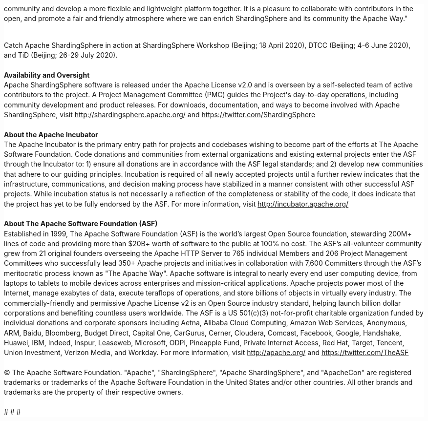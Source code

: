 community and develop a more flexible and lightweight platform together. It is a pleasure to collaborate with contributors in the open, and promote a fair and friendly atmosphere where we can enrich ShardingSphere and its community the Apache Way."</span></div><div><span style="font-size: 14px;"><br></span></div><div><span style="font-size: 14px;">Catch Apache ShardingSphere in action at ShardingSphere Workshop (Beijing; 18 April 2020), DTCC (Beijing; 4-6 June 2020), and TiD (Beijing; 26-29 July 2020).</span></div><div><span style="font-size: 14px;"><br></span></div><div><span style="font-size: 14px;"><b>Availability and Oversight</b></span></div><div><span style="font-size: 14px;">Apache ShardingSphere software is released under the Apache License v2.0 and is overseen by a self-selected team of active contributors to the project. A Project Management Committee (PMC) guides the Project's day-to-day operations, including community development and product releases. For downloads, documentation, and ways to become involved with Apache ShardingSphere, visit </span><a href="http://shardingsphere.apache.org/" target="_blank">http://shardingsphere.apache.org/</a><span style="font-size: 14px;"> and </span><a href="https://twitter.com/ShardingSphere" target="_blank">https://twitter.com/ShardingSphere</a><span style="font-size: 14px;">&nbsp;&nbsp;</span></div><div><span style="font-size: 14px;"><br></span></div><div><span style="font-size: 14px;"><b>About the Apache Incubator</b></span></div><div><span style="font-size: 14px;">The Apache Incubator is the primary entry path for projects and codebases wishing to become part of the efforts at The Apache Software Foundation. Code donations and communities from external organizations and existing external projects enter the ASF through the Incubator to: 1) ensure all donations are in accordance with the ASF legal standards; and 2) develop new communities that adhere to our guiding principles. Incubation is required of all newly accepted projects until a further review indicates that the infrastructure, communications, and decision making process have stabilized in a manner consistent with other successful ASF projects. While incubation status is not necessarily a reflection of the completeness or stability of the code, it does indicate that the project has yet to be fully endorsed by the ASF. For more information, visit </span><a href="http://incubator.apache.org/" target="_blank">http://incubator.apache.org/</a><span style="font-size: 14px;">&nbsp;&nbsp;</span></div><div><span style="font-size: 14px;"><br></span></div><div><span style="font-size: 14px;"><b>About The Apache Software Foundation (ASF)</b></span></div><div><span style="font-size: 14px;">Established in 1999, The Apache Software Foundation (ASF) is the world’s largest Open Source foundation, stewarding 200M+ lines of code and providing more than $20B+ worth of software to the public at 100% no cost. The ASF’s all-volunteer community grew from 21 original founders overseeing the Apache HTTP Server to 765 individual Members and 206 Project Management Committees who successfully lead 350+ Apache projects and initiatives in collaboration with 7,600 Committers through the ASF’s meritocratic process known as "The Apache Way". Apache software is integral to nearly every end user computing device, from laptops to tablets to mobile devices across enterprises and mission-critical applications. Apache projects power most of the Internet, manage exabytes of data, execute teraflops of operations, and store billions of objects in virtually every industry. The commercially-friendly and permissive Apache License v2 is an Open Source industry standard, helping launch billion dollar corporations and benefiting countless users worldwide. The ASF is a US 501(c)(3) not-for-profit charitable organization funded by individual donations and corporate sponsors including Aetna, Alibaba Cloud Computing, Amazon Web Services, Anonymous, ARM, Baidu, Bloomberg, Budget Direct, Capital One, CarGurus, Cerner, Cloudera, Comcast, Facebook, Google, Handshake, Huawei, IBM, Indeed, Inspur, Leaseweb, Microsoft, ODPi, Pineapple Fund, Private Internet Access, Red Hat, Target, Tencent, Union Investment, Verizon Media, and Workday. For more information, visit </span><a href="http://apache.org/" target="_blank">http://apache.org/</a><span style="font-size: 14px;"> and </span><a href="https://twitter.com/TheASF" target="_blank">https://twitter.com/TheASF</a><span style="font-size: 14px;">&nbsp;&nbsp;</span></div><div><span style="font-size: 14px;"><br></span></div><div><span style="font-size: 14px;">© The Apache Software Foundation. "Apache", "ShardingSphere", "Apache ShardingSphere", and "ApacheCon" are registered trademarks or trademarks of the Apache Software Foundation in the United States and/or other countries. All other brands and trademarks are the property of their respective owners.</span></div><div><span style="font-size: 14px;">&nbsp;</span></div><div><span style="font-size: 14px;"># # #</span></div>
